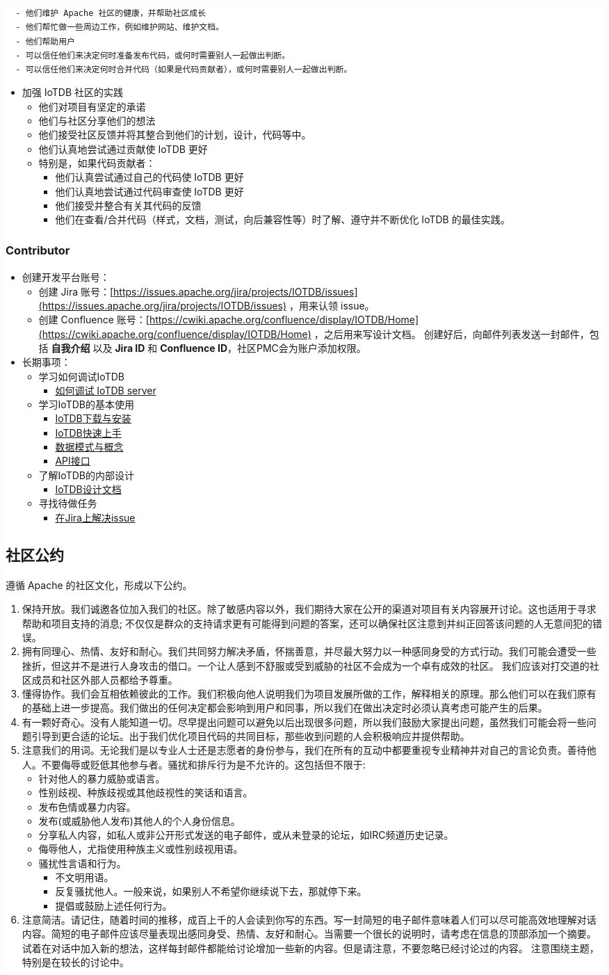       - 他们维护 Apache 社区的健康，并帮助社区成长
      - 他们帮忙做一些周边工作，例如维护网站、维护文档。
      - 他们帮助用户
      - 可以信任他们来决定何时准备发布代码，或何时需要别人一起做出判断。
      - 可以信任他们来决定何时合并代码（如果是代码贡献者），或何时需要别人一起做出判断。
  - 加强 IoTDB 社区的实践
    - 他们对项目有坚定的承诺
    - 他们与社区分享他们的想法
    - 他们接受社区反馈并将其整合到他们的计划，设计，代码等中。
    - 他们认真地尝试通过贡献使 IoTDB 更好
    - 特别是，如果代码贡献者：
      - 他们认真尝试通过自己的代码使 IoTDB 更好
      - 他们认真地尝试通过代码审查使 IoTDB 更好
      - 他们接受并整合有关其代码的反馈
      - 他们在查看/合并代码（样式，文档，测试，向后兼容性等）时了解、遵守并不断优化 IoTDB 的最佳实践。 
### Contributor
  - 创建开发平台账号：
    - 创建 Jira 账号：[https://issues.apache.org/jira/projects/IOTDB/issues](https://issues.apache.org/jira/projects/IOTDB/issues)  ，用来认领 issue。
    - 创建 Confluence 账号：[https://cwiki.apache.org/confluence/display/IOTDB/Home](https://cwiki.apache.org/confluence/display/IOTDB/Home) ，之后用来写设计文档。
    创建好后，向邮件列表发送一封邮件，包括 **自我介绍** 以及 **Jira ID** 和 **Confluence ID**，社区PMC会为账户添加权限。
  - 长期事项：
    - 学习如何调试IoTDB
       - [如何调试 IoTDB server](https://my.oschina.net/u/3664598/blog/4500279)
    - 学习IoTDB的基本使用
       - [IoTDB下载与安装](https://iotdb.apache.org/zh/UserGuide/latest/Deployment-and-Maintenance/IoTDB-Package.html)
       - [IoTDB快速上手](https://iotdb.apache.org/zh/UserGuide/Master/QuickStart/QuickStart.html)
       - [数据模式与概念](https://iotdb.apache.org/zh/UserGuide/latest/Basic-Concept/Data-Model-and-Terminology.html)
       - [API接口](https://iotdb.apache.org/zh/UserGuide/latest/API/Programming-Java-Native-API.html)
    - 了解IoTDB的内部设计
       - [IoTDB设计文档](https://cwiki.apache.org/confluence/display/IOTDB/Home)
    - 寻找待做任务
       - [在Jira上解决issue](https://issues.apache.org/jira/projects/IOTDB/issues)

## 社区公约
遵循 Apache 的社区文化，形成以下公约。
1. 保持开放。我们诚邀各位加入我们的社区。除了敏感内容以外，我们期待大家在公开的渠道对项目有关内容展开讨论。这也适用于寻求帮助和项目支持的消息; 不仅仅是群众的支持请求更有可能得到问题的答案，还可以确保社区注意到并纠正回答该问题的人无意间犯的错误。
2. 拥有同理心、热情、友好和耐心。我们共同努力解决矛盾，怀揣善意，并尽最大努力以一种感同身受的方式行动。我们可能会遭受一些挫折，但这并不是进行人身攻击的借口。一个让人感到不舒服或受到威胁的社区不会成为一个卓有成效的社区。 我们应该对打交道的社区成员和社区外部人员都给予尊重。
3. 懂得协作。我们会互相依赖彼此的工作。我们积极向他人说明我们为项目发展所做的工作，解释相关的原理。那么他们可以在我们原有的基础上进一步提高。我们做出的任何决定都会影响到用户和同事，所以我们在做出决定时必须认真考虑可能产生的后果。
4. 有一颗好奇心。没有人能知道一切。尽早提出问题可以避免以后出现很多问题，所以我们鼓励大家提出问题，虽然我们可能会将一些问题引导到更合适的论坛。出于我们优化项目代码的共同目标，那些收到问题的人会积极响应并提供帮助。
5. 注意我们的用词。无论我们是以专业人士还是志愿者的身份参与，我们在所有的互动中都要重视专业精神并对自己的言论负责。善待他人。不要侮辱或贬低其他参与者。骚扰和排斥行为是不允许的。这包括但不限于:
   - 针对他人的暴力威胁或语言。
   - 性别歧视、种族歧视或其他歧视性的笑话和语言。
   - 发布色情或暴力内容。
   - 发布(或威胁他人发布)其他人的个人身份信息。
   * 分享私人内容，如私人或非公开形式发送的电子邮件，或从未登录的论坛，如IRC频道历史记录。
   * 侮辱他人，尤指使用种族主义或性别歧视用语。
   * 骚扰性言语和行为。
     * 不文明用语。
     * 反复骚扰他人。一般来说，如果别人不希望你继续说下去，那就停下来。
     * 提倡或鼓励上述任何行为。
6. 注意简洁。请记住，随着时间的推移，成百上千的人会读到你写的东西。写一封简短的电子邮件意味着人们可以尽可能高效地理解对话内容。简短的电子邮件应该尽量表现出感同身受、热情、友好和耐心。当需要一个很长的说明时，请考虑在信息的顶部添加一个摘要。
    试着在对话中加入新的想法，这样每封邮件都能给讨论增加一些新的内容。但是请注意，不要忽略已经讨论过的内容。
    注意围绕主题，特别是在较长的讨论中。